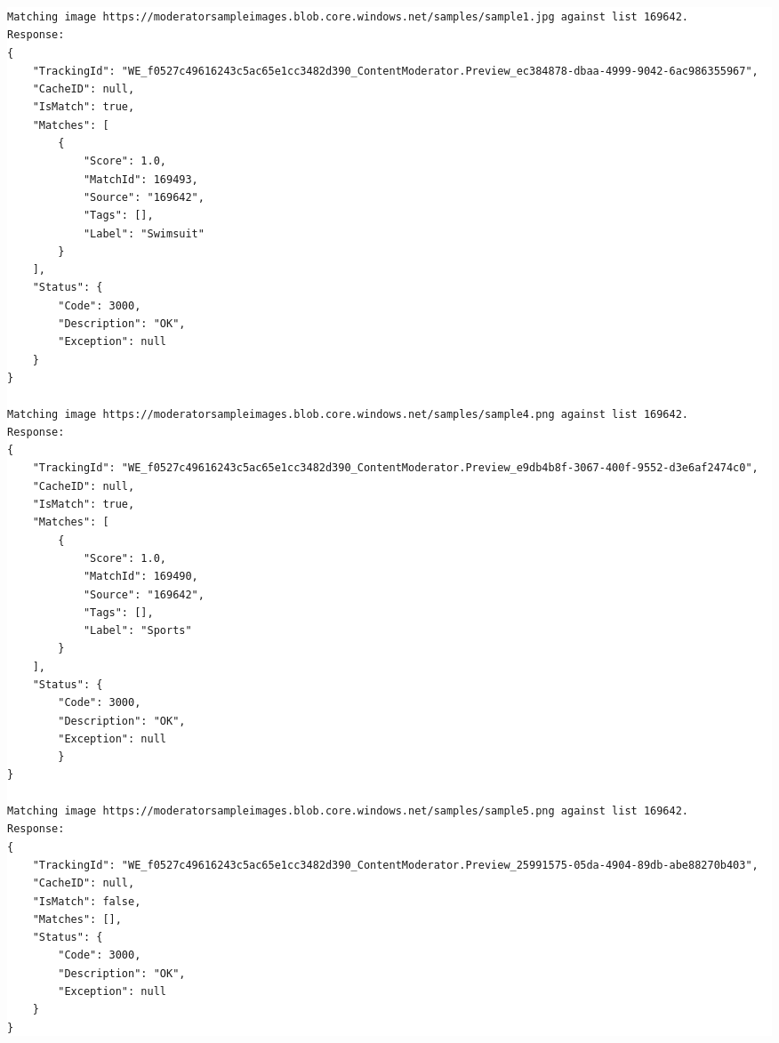 	Matching image https://moderatorsampleimages.blob.core.windows.net/samples/sample1.jpg against list 169642.
	Response:
	{
		"TrackingId": "WE_f0527c49616243c5ac65e1cc3482d390_ContentModerator.Preview_ec384878-dbaa-4999-9042-6ac986355967",
		"CacheID": null,
		"IsMatch": true,
		"Matches": [
			{
      			"Score": 1.0,
      			"MatchId": 169493,
      			"Source": "169642",
      			"Tags": [],
      			"Label": "Swimsuit"
    		}
		],
		"Status": {
    		"Code": 3000,
    		"Description": "OK",
    		"Exception": null
		}
	}

	Matching image https://moderatorsampleimages.blob.core.windows.net/samples/sample4.png against list 169642.
	Response:
	{
		"TrackingId": "WE_f0527c49616243c5ac65e1cc3482d390_ContentModerator.Preview_e9db4b8f-3067-400f-9552-d3e6af2474c0",
		"CacheID": null,
		"IsMatch": true,
		"Matches": [
    		{
      			"Score": 1.0,
      			"MatchId": 169490,
      			"Source": "169642",
      			"Tags": [],
      			"Label": "Sports"
    		}
		],
		"Status": {
    		"Code": 3000,
    		"Description": "OK",
    		"Exception": null
			}
	}

	Matching image https://moderatorsampleimages.blob.core.windows.net/samples/sample5.png against list 169642.
	Response:
	{
		"TrackingId": "WE_f0527c49616243c5ac65e1cc3482d390_ContentModerator.Preview_25991575-05da-4904-89db-abe88270b403",
		"CacheID": null,
		"IsMatch": false,
		"Matches": [],
		"Status": {
    		"Code": 3000,
    		"Description": "OK",
    		"Exception": null
		}
	}
